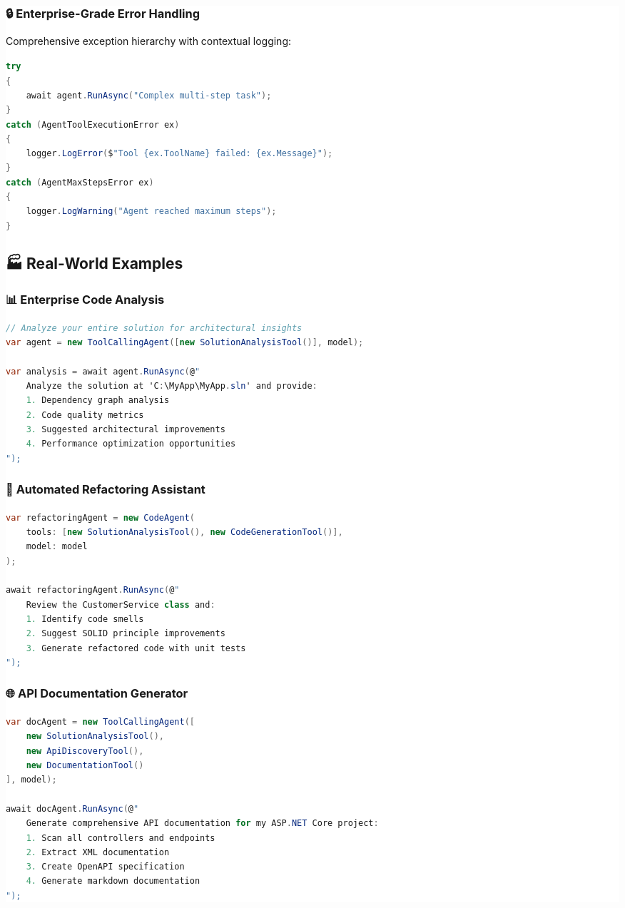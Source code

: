 ### 🔒 **Enterprise-Grade Error Handling**
Comprehensive exception hierarchy with contextual logging:
```csharp
try 
{
    await agent.RunAsync("Complex multi-step task");
}
catch (AgentToolExecutionError ex)
{
    logger.LogError($"Tool {ex.ToolName} failed: {ex.Message}");
}
catch (AgentMaxStepsError ex)
{
    logger.LogWarning("Agent reached maximum steps");
}
```

## 🏭 Real-World Examples

### 📊 **Enterprise Code Analysis**
```csharp
// Analyze your entire solution for architectural insights
var agent = new ToolCallingAgent([new SolutionAnalysisTool()], model);

var analysis = await agent.RunAsync(@"
    Analyze the solution at 'C:\MyApp\MyApp.sln' and provide:
    1. Dependency graph analysis
    2. Code quality metrics  
    3. Suggested architectural improvements
    4. Performance optimization opportunities
");
```

### 🔄 **Automated Refactoring Assistant**
```csharp
var refactoringAgent = new CodeAgent(
    tools: [new SolutionAnalysisTool(), new CodeGenerationTool()],
    model: model
);

await refactoringAgent.RunAsync(@"
    Review the CustomerService class and:
    1. Identify code smells
    2. Suggest SOLID principle improvements
    3. Generate refactored code with unit tests
");
```

### 🌐 **API Documentation Generator**
```csharp
var docAgent = new ToolCallingAgent([
    new SolutionAnalysisTool(), 
    new ApiDiscoveryTool(),
    new DocumentationTool()
], model);

await docAgent.RunAsync(@"
    Generate comprehensive API documentation for my ASP.NET Core project:
    1. Scan all controllers and endpoints
    2. Extract XML documentation
    3. Create OpenAPI specification
    4. Generate markdown documentation
");
```